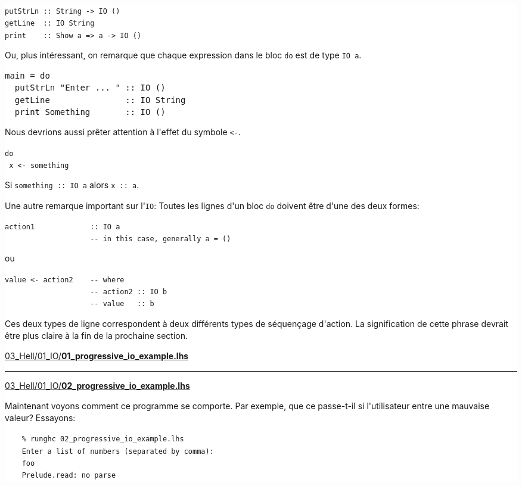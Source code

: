 ~~~
putStrLn :: String -> IO ()
getLine  :: IO String
print    :: Show a => a -> IO ()
~~~

Ou, plus intéressant, on remarque que chaque expression dans le bloc `do` est de type `IO a`.

<pre>
main = do
  putStrLn "Enter ... " :: <span class="high">IO ()</span>
  getLine               :: <span class="high">IO String</span>
  print Something       :: <span class="high">IO ()</span>
</pre>

Nous devrions aussi prêter attention à l'effet du symbole `<-`.

~~~
do
 x <- something
~~~

Si `something :: IO a` alors `x :: a`.

Une autre remarque important sur l'`IO`:
Toutes les lignes d'un bloc `do` doivent être d'une des deux formes:

~~~
action1             :: IO a
                    -- in this case, generally a = ()
~~~

ou

~~~
value <- action2    -- where
                    -- action2 :: IO b
                    -- value   :: b
~~~

Ces deux types de ligne correspondent à deux différents types de séquençage d'action.
La signification de cette phrase devrait être plus claire à la fin de la prochaine section.

<a href="code/03_Hell/01_IO/01_progressive_io_example.lhs" class="cut">03_Hell/01_IO/<strong>01_progressive_io_example.lhs</strong> </a>

<hr/><a href="code/03_Hell/01_IO/02_progressive_io_example.lhs" class="cut">03_Hell/01_IO/<strong>02_progressive_io_example.lhs</strong></a>

Maintenant voyons comment ce programme se comporte.
Par exemple, que ce passe-t-il si l'utilisateur entre une mauvaise valeur?
Essayons:

~~~
    % runghc 02_progressive_io_example.lhs
    Enter a list of numbers (separated by comma):
    foo
    Prelude.read: no parse
~~~
